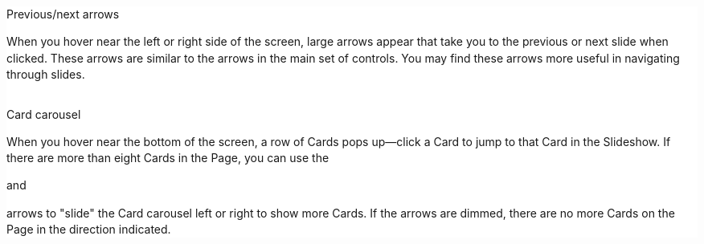 
###
 Previous/next arrows

When you hover near the left or right side of the screen, large arrows appear that take you to the previous or next slide when clicked. These arrows are similar to the arrows in the main set of controls. You may find these arrows more useful in navigating through slides.

##
 Card carousel

When you hover near the bottom of the screen, a row of Cards pops up—click a Card to jump to that Card in the Slideshow. If there are more than eight Cards in the Page, you can use the

and

arrows to "slide" the Card carousel left or right to show more Cards. If the arrows are dimmed, there are no more Cards on the Page in the direction indicated.


